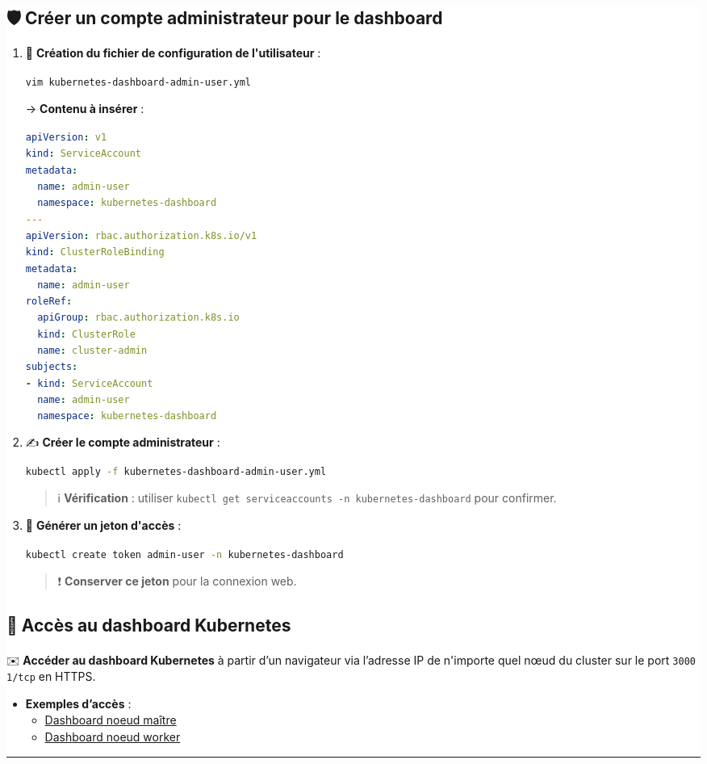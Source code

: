 ## 🛡️ Créer un compte administrateur pour le dashboard

1. 📓 **Création du fichier de configuration de l'utilisateur** :

    ```bash
    vim kubernetes-dashboard-admin-user.yml
    ```
    → **Contenu à insérer** :
    ```yaml
    apiVersion: v1
    kind: ServiceAccount
    metadata:
      name: admin-user
      namespace: kubernetes-dashboard
    ---
    apiVersion: rbac.authorization.k8s.io/v1
    kind: ClusterRoleBinding
    metadata:
      name: admin-user
    roleRef:
      apiGroup: rbac.authorization.k8s.io
      kind: ClusterRole
      name: cluster-admin
    subjects:
    - kind: ServiceAccount
      name: admin-user
      namespace: kubernetes-dashboard
    ```

2. ✍️ **Créer le compte administrateur** :

    ```bash
    kubectl apply -f kubernetes-dashboard-admin-user.yml
    ```
    > ℹ️ **Vérification** : utiliser `kubectl get serviceaccounts -n kubernetes-dashboard` pour confirmer.

3. 🔐 **Générer un jeton d'accès** :

    ```bash
    kubectl create token admin-user -n kubernetes-dashboard
    ```
    > ❗ **Conserver ce jeton** pour la connexion web.

## 🔗 Accès au dashboard Kubernetes

✉️ **Accéder au dashboard Kubernetes** à partir d’un navigateur via l’adresse IP de n'importe quel nœud du cluster sur le port `30001/tcp` en HTTPS.

- **Exemples d’accès** :
    - [Dashboard noeud maître](https://172.30.0.43:30001)
    - [Dashboard noeud worker](https://172.30.0.45:30001)

---